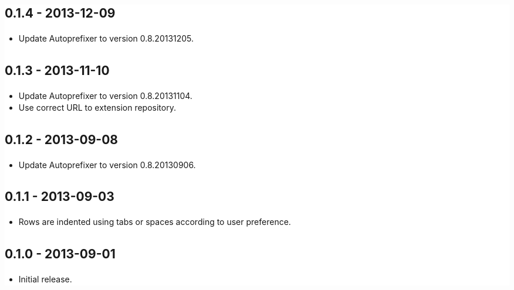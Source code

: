 ## 0.1.4 - 2013-12-09
* Update Autoprefixer to version 0.8.20131205.

## 0.1.3 - 2013-11-10
* Update Autoprefixer to version 0.8.20131104.
* Use correct URL to extension repository.

## 0.1.2 - 2013-09-08
* Update Autoprefixer to version 0.8.20130906.

## 0.1.1 - 2013-09-03
* Rows are indented using tabs or spaces according to user preference.

## 0.1.0 - 2013-09-01
* Initial release.